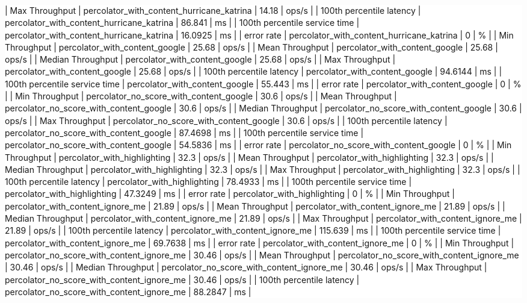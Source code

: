 |                                                 Max Throughput |  percolator_with_content_hurricane_katrina |       14.18 |  ops/s |
|                                       100th percentile latency |  percolator_with_content_hurricane_katrina |      86.841 |     ms |
|                                  100th percentile service time |  percolator_with_content_hurricane_katrina |     16.0925 |     ms |
|                                                     error rate |  percolator_with_content_hurricane_katrina |           0 |      % |
|                                                 Min Throughput |             percolator_with_content_google |       25.68 |  ops/s |
|                                                Mean Throughput |             percolator_with_content_google |       25.68 |  ops/s |
|                                              Median Throughput |             percolator_with_content_google |       25.68 |  ops/s |
|                                                 Max Throughput |             percolator_with_content_google |       25.68 |  ops/s |
|                                       100th percentile latency |             percolator_with_content_google |     94.6144 |     ms |
|                                  100th percentile service time |             percolator_with_content_google |      55.443 |     ms |
|                                                     error rate |             percolator_with_content_google |           0 |      % |
|                                                 Min Throughput |    percolator_no_score_with_content_google |        30.6 |  ops/s |
|                                                Mean Throughput |    percolator_no_score_with_content_google |        30.6 |  ops/s |
|                                              Median Throughput |    percolator_no_score_with_content_google |        30.6 |  ops/s |
|                                                 Max Throughput |    percolator_no_score_with_content_google |        30.6 |  ops/s |
|                                       100th percentile latency |    percolator_no_score_with_content_google |     87.4698 |     ms |
|                                  100th percentile service time |    percolator_no_score_with_content_google |     54.5836 |     ms |
|                                                     error rate |    percolator_no_score_with_content_google |           0 |      % |
|                                                 Min Throughput |               percolator_with_highlighting |        32.3 |  ops/s |
|                                                Mean Throughput |               percolator_with_highlighting |        32.3 |  ops/s |
|                                              Median Throughput |               percolator_with_highlighting |        32.3 |  ops/s |
|                                                 Max Throughput |               percolator_with_highlighting |        32.3 |  ops/s |
|                                       100th percentile latency |               percolator_with_highlighting |     78.4933 |     ms |
|                                  100th percentile service time |               percolator_with_highlighting |     47.3249 |     ms |
|                                                     error rate |               percolator_with_highlighting |           0 |      % |
|                                                 Min Throughput |          percolator_with_content_ignore_me |       21.89 |  ops/s |
|                                                Mean Throughput |          percolator_with_content_ignore_me |       21.89 |  ops/s |
|                                              Median Throughput |          percolator_with_content_ignore_me |       21.89 |  ops/s |
|                                                 Max Throughput |          percolator_with_content_ignore_me |       21.89 |  ops/s |
|                                       100th percentile latency |          percolator_with_content_ignore_me |     115.639 |     ms |
|                                  100th percentile service time |          percolator_with_content_ignore_me |     69.7638 |     ms |
|                                                     error rate |          percolator_with_content_ignore_me |           0 |      % |
|                                                 Min Throughput | percolator_no_score_with_content_ignore_me |       30.46 |  ops/s |
|                                                Mean Throughput | percolator_no_score_with_content_ignore_me |       30.46 |  ops/s |
|                                              Median Throughput | percolator_no_score_with_content_ignore_me |       30.46 |  ops/s |
|                                                 Max Throughput | percolator_no_score_with_content_ignore_me |       30.46 |  ops/s |
|                                       100th percentile latency | percolator_no_score_with_content_ignore_me |     88.2847 |     ms |